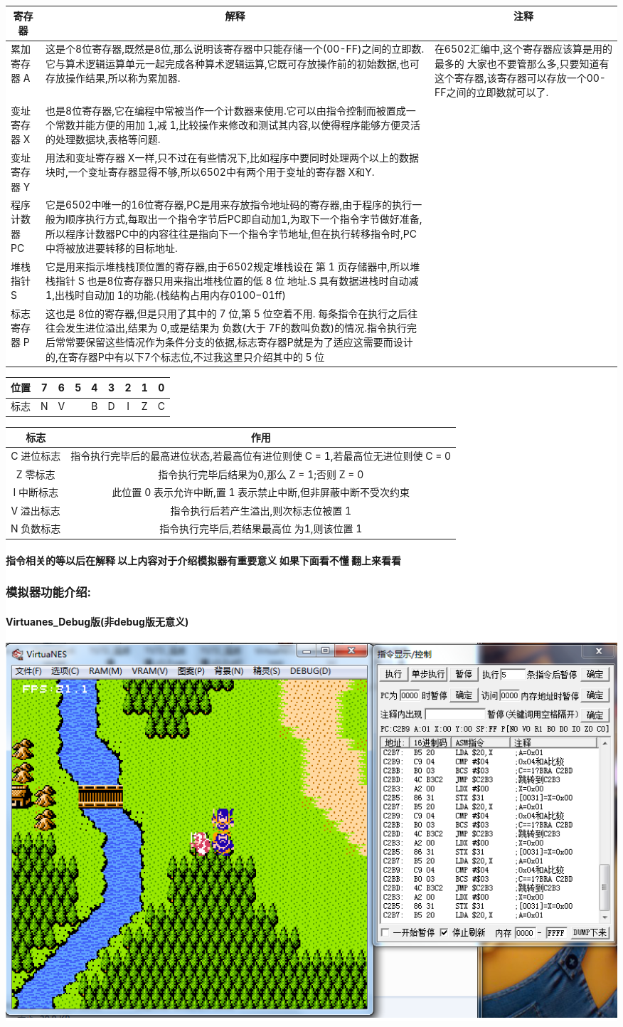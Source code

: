 |寄存器|解释|注释|
|--|--|--|
|累加寄存器 A|这是个8位寄存器,既然是8位,那么说明该寄存器中只能存储一个(00-FF)之间的立即数. 它与算术逻辑运算单元一起完成各种算术逻辑运算,它既可存放操作前的初始数据,也可存放操作结果,所以称为累加器.|在6502汇编中,这个寄存器应该算是用的最多的 大家也不要管那么多,只要知道有这个寄存器,该寄存器可以存放一个00-FF之间的立即数就可以了.|
|变址寄存器 X|也是8位寄存器,它在编程中常被当作一个计数器来使用.它可以由指令控制而被置成一个常数并能方便的用加 1,减 1,比较操作来修改和测试其内容,以使得程序能够方便灵活的处理数据块,表格等问题.| |
|变址寄存器 Y|用法和变址寄存器 X一样,只不过在有些情况下,比如程序中要同时处理两个以上的数据块时,一个变址寄存器显得不够,所以6502中有两个用于变址的寄存器 X和Y.| |
|程序计数器 PC|它是6502中唯一的16位寄存器,PC是用来存放指令地址码的寄存器,由于程序的执行一般为顺序执行方式,每取出一个指令字节后PC即自动加1,为取下一个指令字节做好准备,所以程序计数器PC中的内容往往是指向下一个指令字节地址,但在执行转移指令时,PC中将被放进要转移的目标地址.| |
|堆栈指针 S|它是用来指示堆栈栈顶位置的寄存器,由于6502规定堆栈设在 第 1 页存储器中,所以堆栈指针 S 也是8位寄存器只用来指出堆栈位置的低 8 位 地址.S 具有数据进栈时自动减 1,出栈时自动加 1的功能.(栈结构占用内存$0100-$01ff)| |
|标志寄存器 P|这也是 8位的寄存器,但是只用了其中的 7 位,第 5 位空着不用. 每条指令在执行之后往往会发生进位溢出,结果为 0,或是结果为 负数(大于 7F的数叫负数)的情况.指令执行完后常常要保留这些情况作为条件分支的依据,标志寄存器P就是为了适应这需要而设计的,在寄存器P中有以下7个标志位,不过我这里只介绍其中的 5 位| |

|位置|7|6|5|4|3|2|1|0|
|:--:|:--:|:--:|:--:|:--:|:--:|:--:|:--:|:--:| 
|标志|N|V| |B|D|I|Z|C|

|标志|作用|
|:--:|:--:|
|C 进位标志 | 指令执行完毕后的最高进位状态,若最高位有进位则使 C = 1,若最高位无进位则使 C = 0 |
|Z 零标志 | 指令执行完毕后结果为0,那么 Z = 1;否则 Z = 0 |
|I 中断标志 | 此位置 0 表示允许中断,置 1 表示禁止中断,但非屏蔽中断不受次约束 |
|V 溢出标志 | 指令执行后若产生溢出,则次标志位被置 1 |
|N 负数标志 | 指令执行完毕后,若结果最高位 为1,则该位置 1 |

#### 指令相关的等以后在解释 以上内容对于介绍模拟器有重要意义 如果下面看不懂 翻上来看看

### 模拟器功能介绍:

#### Virtuanes_Debug版(非debug版无意义)

![vnes_debug](../image/vnes_debug.png "Virtuanes_Debug版 展示图")
